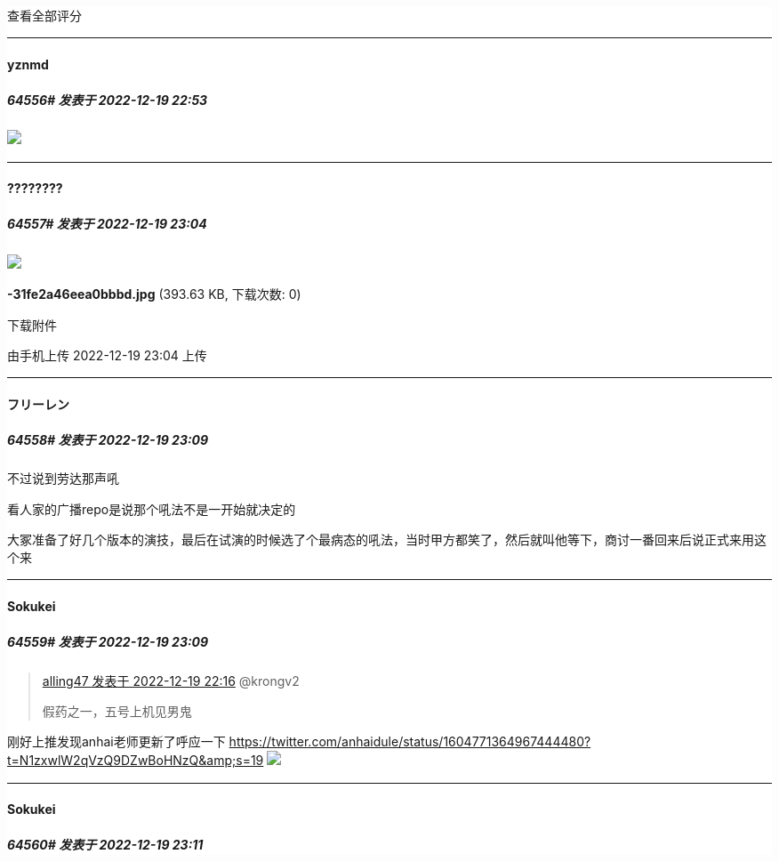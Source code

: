 查看全部评分



*****

####  yznmd  
##### 64556#       发表于 2022-12-19 22:53

<img src="https://static.saraba1st.com/image/smiley/face2017/075.png" referrerpolicy="no-referrer">



*****

####  ????????  
##### 64557#       发表于 2022-12-19 23:04

<img src="https://img.saraba1st.com/forum/202212/19/230404gwvwztestt1t68x4.jpg" referrerpolicy="no-referrer">

<strong>-31fe2a46eea0bbbd.jpg</strong> (393.63 KB, 下载次数: 0)

下载附件

由手机上传
2022-12-19 23:04 上传

*****

####  フリーレン  
##### 64558#       发表于 2022-12-19 23:09

不过说到劳达那声吼

看人家的广播repo是说那个吼法不是一开始就决定的

大冢准备了好几个版本的演技，最后在试演的时候选了个最病态的吼法，当时甲方都笑了，然后就叫他等下，商讨一番回来后说正式来用这个来

*****

####  Sokukei  
##### 64559#       发表于 2022-12-19 23:09

<blockquote><a href="httphttps://bbs.saraba1st.com/2b/forum.php?mod=redirect&amp;goto=findpost&amp;pid=59012820&amp;ptid=2105930" target="_blank">alling47 发表于 2022-12-19 22:16</a>
@krongv2

假药之一，五号上机见男鬼</blockquote>
刚好上推发现anhai老师更新了呼应一下
https://twitter.com/anhaidule/status/1604771364967444480?t=N1zxwlW2qVzQ9DZwBoHNzQ&amp;s=19
<img src="https://p.sda1.dev/8/fbf804f9e9b8e5e91166754a947b5bf9/CMP_20221219230845748.jpg" referrerpolicy="no-referrer">

*****

####  Sokukei  
##### 64560#       发表于 2022-12-19 23:11
